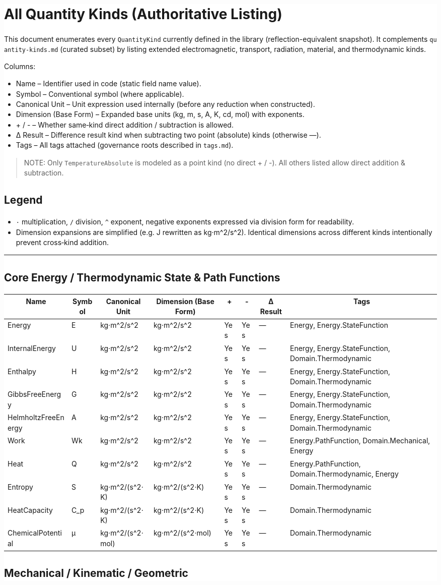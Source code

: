 # All Quantity Kinds (Authoritative Listing)

This document enumerates every `QuantityKind` currently defined in the library (reflection-equivalent snapshot). It complements `quantity-kinds.md` (curated subset) by listing extended electromagnetic, transport, radiation, material, and thermodynamic kinds.

Columns:

- Name – Identifier used in code (static field name value).
- Symbol – Conventional symbol (where applicable).
- Canonical Unit – Unit expression used internally (before any reduction when constructed).
- Dimension (Base Form) – Expanded base units (kg, m, s, A, K, cd, mol) with exponents.
- &plus; / - – Whether same‑kind direct addition / subtraction is allowed.
- Δ Result – Difference result kind when subtracting two point (absolute) kinds (otherwise —).
- Tags – All tags attached (governance roots described in `tags.md`).

> NOTE: Only `TemperatureAbsolute` is modeled as a point kind (no direct + / -). All others listed allow direct addition & subtraction.

## Legend

- `·` multiplication, `/` division, `^` exponent, negative exponents expressed via division form for readability.
- Dimension expansions are simplified (e.g. J rewritten as kg·m^2/s^2). Identical dimensions across different kinds intentionally prevent cross‑kind addition.

---

## Core Energy / Thermodynamic State & Path Functions

| Name | Symbol | Canonical Unit | Dimension (Base Form) | + | - | Δ Result | Tags |
|------|--------|---------------|-----------------------|---|---|----------|------|
| Energy | E | kg·m^2/s^2 | kg·m^2/s^2 | Yes | Yes | — | Energy, Energy.StateFunction |
| InternalEnergy | U | kg·m^2/s^2 | kg·m^2/s^2 | Yes | Yes | — | Energy, Energy.StateFunction, Domain.Thermodynamic |
| Enthalpy | H | kg·m^2/s^2 | kg·m^2/s^2 | Yes | Yes | — | Energy, Energy.StateFunction, Domain.Thermodynamic |
| GibbsFreeEnergy | G | kg·m^2/s^2 | kg·m^2/s^2 | Yes | Yes | — | Energy, Energy.StateFunction, Domain.Thermodynamic |
| HelmholtzFreeEnergy | A | kg·m^2/s^2 | kg·m^2/s^2 | Yes | Yes | — | Energy, Energy.StateFunction, Domain.Thermodynamic |
| Work | Wk | kg·m^2/s^2 | kg·m^2/s^2 | Yes | Yes | — | Energy.PathFunction, Domain.Mechanical, Energy |
| Heat | Q | kg·m^2/s^2 | kg·m^2/s^2 | Yes | Yes | — | Energy.PathFunction, Domain.Thermodynamic, Energy |
| Entropy | S | kg·m^2/(s^2·K) | kg·m^2/(s^2·K) | Yes | Yes | — | Domain.Thermodynamic |
| HeatCapacity | C_p | kg·m^2/(s^2·K) | kg·m^2/(s^2·K) | Yes | Yes | — | Domain.Thermodynamic |
| ChemicalPotential | μ | kg·m^2/(s^2·mol) | kg·m^2/(s^2·mol) | Yes | Yes | — | Domain.Thermodynamic |

## Mechanical / Kinematic / Geometric
